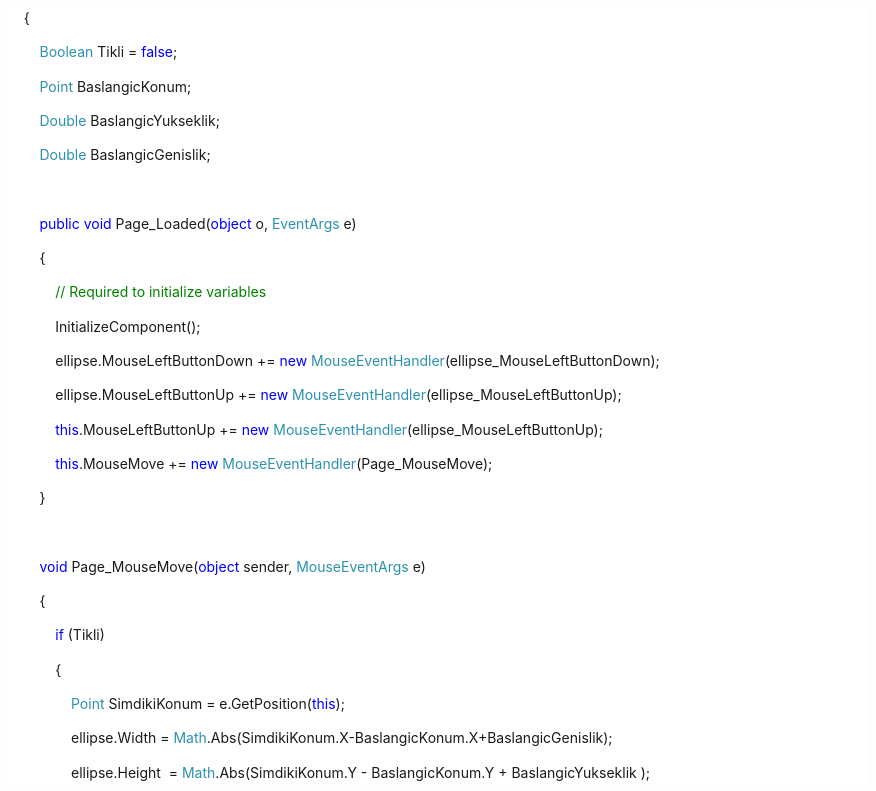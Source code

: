     {

        <span style="color: #2b91af;">Boolean</span> Tikli = <span
style="color: blue;">false</span>;

        <span style="color: #2b91af;">Point</span> BaslangicKonum;

        <span style="color: #2b91af;">Double</span> BaslangicYukseklik;

        <span style="color: #2b91af;">Double</span> BaslangicGenislik;

 

        <span style="color: blue;">public</span> <span
style="color: blue;">void</span> Page\_Loaded(<span
style="color: blue;">object</span> o, <span
style="color: #2b91af;">EventArgs</span> e)

        {

            <span style="color: green;">// Required to initialize
variables</span>

            InitializeComponent();

            ellipse.MouseLeftButtonDown += <span
style="color: blue;">new</span> <span
style="color: #2b91af;">MouseEventHandler</span>(ellipse\_MouseLeftButtonDown);

            ellipse.MouseLeftButtonUp += <span
style="color: blue;">new</span> <span
style="color: #2b91af;">MouseEventHandler</span>(ellipse\_MouseLeftButtonUp);

            <span style="color: blue;">this</span>.MouseLeftButtonUp +=
<span style="color: blue;">new</span> <span
style="color: #2b91af;">MouseEventHandler</span>(ellipse\_MouseLeftButtonUp);

            <span style="color: blue;">this</span>.MouseMove += <span
style="color: blue;">new</span> <span
style="color: #2b91af;">MouseEventHandler</span>(Page\_MouseMove);

        }

 

        <span style="color: blue;">void</span> Page\_MouseMove(<span
style="color: blue;">object</span> sender, <span
style="color: #2b91af;">MouseEventArgs</span> e)

        {

            <span style="color: blue;">if</span> (Tikli)

            {

                <span style="color: #2b91af;">Point</span> SimdikiKonum
= e.GetPosition(<span style="color: blue;">this</span>);

                ellipse.Width = <span
style="color: #2b91af;">Math</span>.Abs(SimdikiKonum.X-BaslangicKonum.X+BaslangicGenislik);

                ellipse.Height  = <span
style="color: #2b91af;">Math</span>.Abs(SimdikiKonum.Y -
BaslangicKonum.Y + BaslangicYukseklik );

